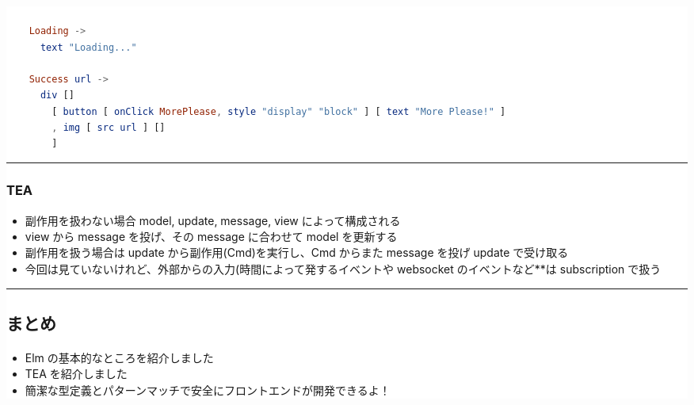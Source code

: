 ```elm

    Loading ->
      text "Loading..."

    Success url ->
      div []
        [ button [ onClick MorePlease, style "display" "block" ] [ text "More Please!" ]
        , img [ src url ] []
        ]
```

---

### TEA

- 副作用を扱わない場合 model, update, message, view によって構成される
- view から message を投げ、その message に合わせて model を更新する
- 副作用を扱う場合は update から副作用(Cmd)を実行し、Cmd からまた message を投げ update で受け取る
- 今回は見ていないけれど、外部からの入力(時間によって発するイベントや websocket のイベントなど\*\*は subscription で扱う

---

## まとめ

- Elm の基本的なところを紹介しました
- TEA を紹介しました
- 簡潔な型定義とパターンマッチで安全にフロントエンドが開発できるよ！
